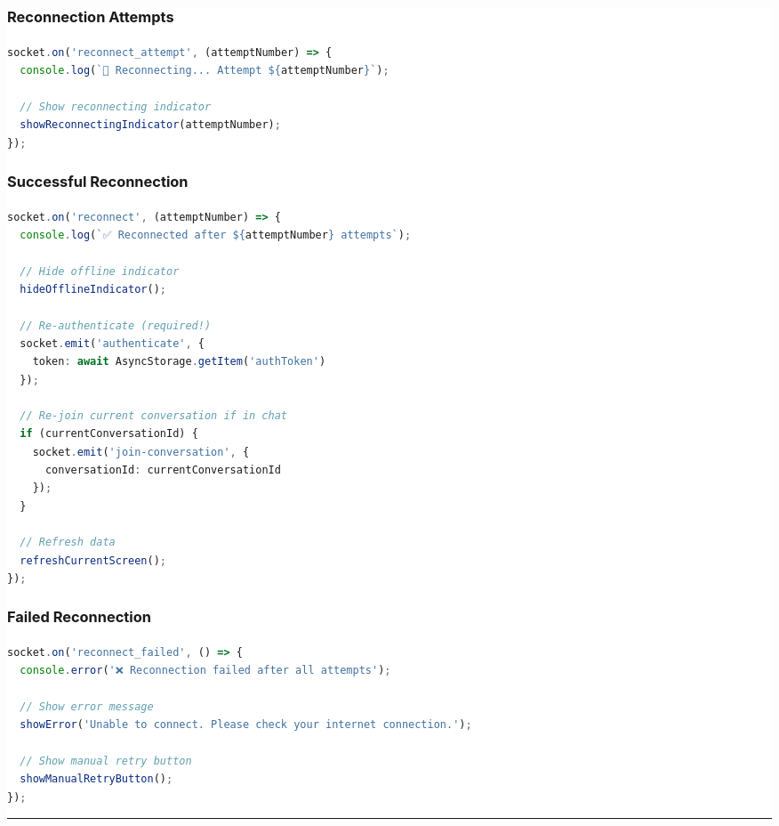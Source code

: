 ```typescript
```

### Reconnection Attempts

```typescript
socket.on('reconnect_attempt', (attemptNumber) => {
  console.log(`🔄 Reconnecting... Attempt ${attemptNumber}`);

  // Show reconnecting indicator
  showReconnectingIndicator(attemptNumber);
});
```

### Successful Reconnection

```typescript
socket.on('reconnect', (attemptNumber) => {
  console.log(`✅ Reconnected after ${attemptNumber} attempts`);

  // Hide offline indicator
  hideOfflineIndicator();

  // Re-authenticate (required!)
  socket.emit('authenticate', {
    token: await AsyncStorage.getItem('authToken')
  });

  // Re-join current conversation if in chat
  if (currentConversationId) {
    socket.emit('join-conversation', {
      conversationId: currentConversationId
    });
  }

  // Refresh data
  refreshCurrentScreen();
});
```

### Failed Reconnection

```typescript
socket.on('reconnect_failed', () => {
  console.error('❌ Reconnection failed after all attempts');

  // Show error message
  showError('Unable to connect. Please check your internet connection.');

  // Show manual retry button
  showManualRetryButton();
});
```

---